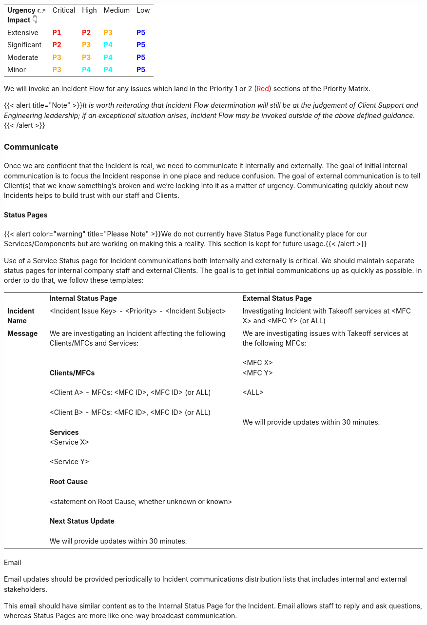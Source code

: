 |     |     |     |     |     |
| --- | --- | --- | --- | --- |
| **Urgency** :point_right: <br>**Impact** :point_down: | Critical | High | Medium | Low |
| Extensive | <span style="color:red">**P1**</span>  | <span style="color:red">**P2**</span>  | <span style="color:orange">**P3**</span>  | <span style="color:blue">**P5**</span>  |
| Significant | <span style="color:red">**P2**</span>  | <span style="color:orange">**P3**</span>  | <span style="color:aqua">**P4**</span>  | <span style="color:blue">**P5**</span>  |
| Moderate | <span style="color:orange">**P3**</span>  | <span style="color:orange">**P3**</span>  | <span style="color:aqua">**P4**</span>  | <span style="color:blue">**P5**</span>  |
| Minor | <span style="color:orange">**P3**</span>  | <span style="color:aqua">**P4**  | <span style="color:aqua">**P4**</span>  | <span style="color:blue">**P5**</span>  |

We will invoke an Incident Flow for any issues which land in the Priority 1 or 2 (<span style="color:red">Red</span>) sections of the Priority Matrix.

{{< alert title="Note" >}}_It is worth reiterating that Incident Flow determination will still be at the judgement of Client Support and Engineering leadership; if an exceptional situation arises, Incident Flow may be invoked outside of the above defined guidance._{{< /alert >}}

### Communicate

Once we are confident that the Incident is real, we need to communicate it internally and externally. The goal of initial internal communication is to focus the Incident response in one place and reduce confusion. The goal of external communication is to tell Client(s) that we know something’s broken and we’re looking into it as a matter of urgency. Communicating quickly about new Incidents helps to build trust with our staff and Clients.

#### Status Pages

{{< alert color="warning" title="Please Note" >}}We do not currently have Status Page functionality place for our Services/Components but are working on making this a reality. This section is kept for future usage.{{< /alert >}}

Use of a Service Status page for Incident communications both internally and externally is critical. We should maintain separate status pages for internal company staff and external Clients. The goal is to get initial communications up as quickly as possible. In order to do that, we follow these templates:

|     |     |     |
| --- | --- | --- |
|     | **Internal Status Page** | **External Status Page** |
| **Incident Name** | &lt;Incident Issue Key&gt; - &lt;Priority&gt; - &lt;Incident Subject&gt; | Investigating Incident with Takeoff services at &lt;MFC X&gt; and &lt;MFC Y&gt; (or ALL) |
| **Message** | We are investigating an Incident affecting the following Clients/MFCs and Services:<br><br>  <br>**Clients/MFCs**<br><br>&lt;Client A&gt; - MFCs: &lt;MFC ID&gt;, &lt;MFC ID&gt; (or ALL)<br><br>&lt;Client B&gt; - MFCs: &lt;MFC ID&gt;, &lt;MFC ID&gt; (or ALL)<br><br>**Services**  <br>&lt;Service X&gt;<br><br>&lt;Service Y&gt;<br><br>**Root Cause**<br><br>&lt;statement on Root Cause, whether unknown or known&gt;<br><br>**Next Status Update**<br><br>We will provide updates within 30 minutes. | We are investigating issues with Takeoff services at the following MFCs:<br><br>&lt;MFC X&gt;  <br>&lt;MFC Y&gt;<br><br>&lt;ALL&gt;<br><br>  <br>We will provide updates within 30 minutes. |

####   
Email

Email updates should be provided periodically to Incident communications distribution lists that includes internal and external stakeholders.  
  
This email should have similar content as to the Internal Status Page for the Incident. Email allows staff to reply and ask questions, whereas Status Pages are more like one-way broadcast communication.
